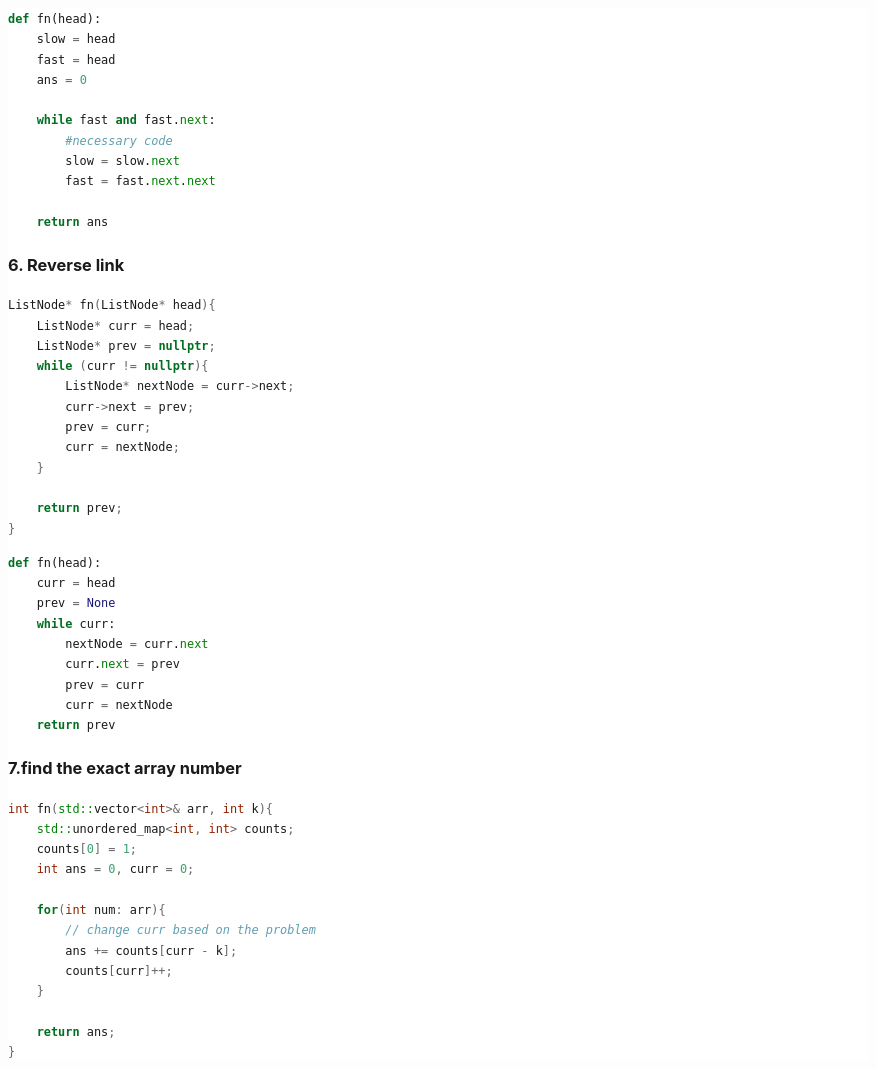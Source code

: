 ```python
def fn(head):
    slow = head
    fast = head
    ans = 0

    while fast and fast.next:
        #necessary code
        slow = slow.next
        fast = fast.next.next

    return ans

```

### 6. Reverse link
```cpp
ListNode* fn(ListNode* head){
    ListNode* curr = head;
    ListNode* prev = nullptr;
    while (curr != nullptr){
        ListNode* nextNode = curr->next;
        curr->next = prev;
        prev = curr;
        curr = nextNode;
    }

    return prev;
}
```

```python
def fn(head):
    curr = head
    prev = None
    while curr:
        nextNode = curr.next
        curr.next = prev
        prev = curr
        curr = nextNode
    return prev
```

### 7.find the exact array number
```cpp
int fn(std::vector<int>& arr, int k){
    std::unordered_map<int, int> counts;
    counts[0] = 1;
    int ans = 0, curr = 0;

    for(int num: arr){
        // change curr based on the problem
        ans += counts[curr - k];
        counts[curr]++;
    }
    
    return ans;
}
```
